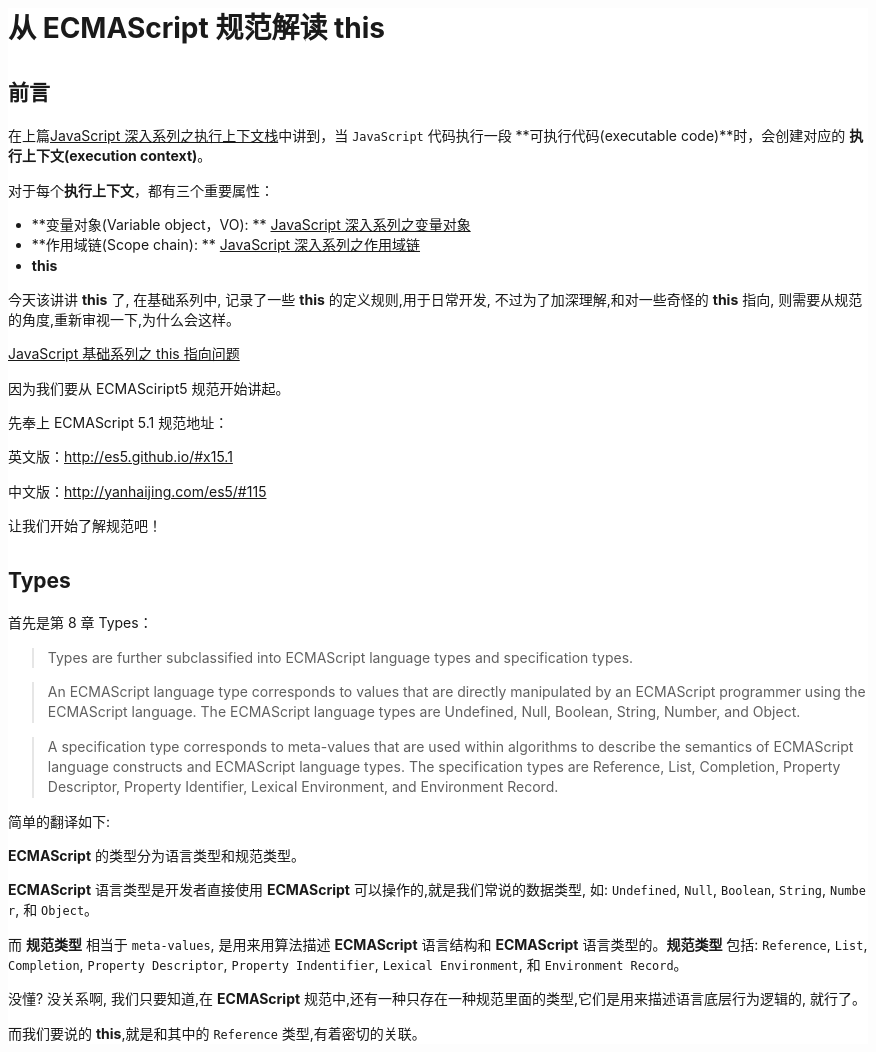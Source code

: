 # 从 ECMAScript 规范解读 this

## 前言

在上篇[JavaScript 深入系列之执行上下文栈](./JavaScript深入系列之执行上下文栈.md)中讲到，当 `JavaScript` 代码执行一段 **可执行代码(executable code)**时，会创建对应的 **执行上下文(execution context)**。

对于每个**执行上下文**，都有三个重要属性：

- **变量对象(Variable object，VO): ** [JavaScript 深入系列之变量对象](./JavaScript深入系列之变量对象.md)
- **作用域链(Scope chain): ** [JavaScript 深入系列之作用域链](./JavaScript深入系列之作用域链.md)
- **this**

今天该讲讲 **this** 了, 在基础系列中, 记录了一些 **this** 的定义规则,用于日常开发, 不过为了加深理解,和对一些奇怪的 **this** 指向, 则需要从规范的角度,重新审视一下,为什么会这样。

[JavaScript 基础系列之 this 指向问题](../基础系列/JavaScript基础系列之this指向问题.md)

因为我们要从 ECMASciript5 规范开始讲起。

先奉上 ECMAScript 5.1 规范地址：

英文版：http://es5.github.io/#x15.1

中文版：http://yanhaijing.com/es5/#115

让我们开始了解规范吧！

## Types

首先是第 8 章 Types：

> Types are further subclassified into ECMAScript language types and specification types.

> An ECMAScript language type corresponds to values that are directly manipulated by an ECMAScript programmer using the ECMAScript language. The ECMAScript language types are Undefined, Null, Boolean, String, Number, and Object.

> A specification type corresponds to meta-values that are used within algorithms to describe the semantics of ECMAScript language constructs and ECMAScript language types. The specification types are Reference, List, Completion, Property Descriptor, Property Identifier, Lexical Environment, and Environment Record.

简单的翻译如下:

**ECMAScript** 的类型分为语言类型和规范类型。

**ECMAScript** 语言类型是开发者直接使用 **ECMAScript** 可以操作的,就是我们常说的数据类型, 如: `Undefined`, `Null`, `Boolean`, `String`, `Number`, 和 `Object`。

而 **规范类型** 相当于 `meta-values`, 是用来用算法描述 **ECMAScript** 语言结构和 **ECMAScript** 语言类型的。**规范类型** 包括: `Reference`, `List`, `Completion`, `Property Descriptor`, `Property Indentifier`, `Lexical Environment`, 和 `Environment Record`。

没懂? 没关系啊, 我们只要知道,在 **ECMAScript** 规范中,还有一种只存在一种规范里面的类型,它们是用来描述语言底层行为逻辑的, 就行了。

而我们要说的 **this**,就是和其中的 `Reference` 类型,有着密切的关联。
